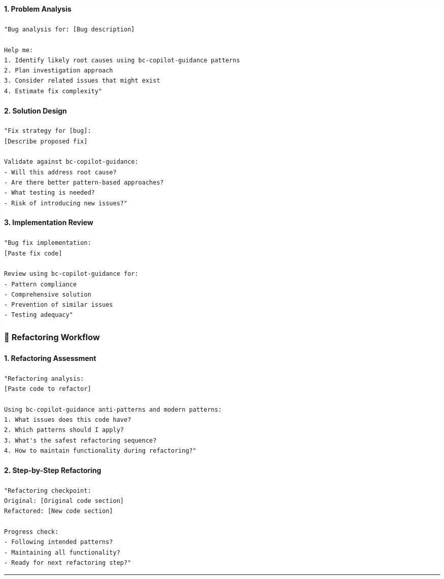 #### 1. **Problem Analysis**
```
"Bug analysis for: [Bug description]

Help me:
1. Identify likely root causes using bc-copilot-guidance patterns
2. Plan investigation approach
3. Consider related issues that might exist
4. Estimate fix complexity"
```

#### 2. **Solution Design**
```
"Fix strategy for [bug]:
[Describe proposed fix]

Validate against bc-copilot-guidance:
- Will this address root cause?
- Are there better pattern-based approaches?
- What testing is needed?
- Risk of introducing new issues?"
```

#### 3. **Implementation Review**
```
"Bug fix implementation:
[Paste fix code]

Review using bc-copilot-guidance for:
- Pattern compliance
- Comprehensive solution
- Prevention of similar issues
- Testing adequacy"
```

### 🔧 **Refactoring Workflow**

#### 1. **Refactoring Assessment**
```
"Refactoring analysis:
[Paste code to refactor]

Using bc-copilot-guidance anti-patterns and modern patterns:
1. What issues does this code have?
2. Which patterns should I apply?
3. What's the safest refactoring sequence?
4. How to maintain functionality during refactoring?"
```

#### 2. **Step-by-Step Refactoring**
```
"Refactoring checkpoint:
Original: [Original code section]
Refactored: [New code section]

Progress check:
- Following intended patterns?
- Maintaining all functionality?
- Ready for next refactoring step?"
```

---